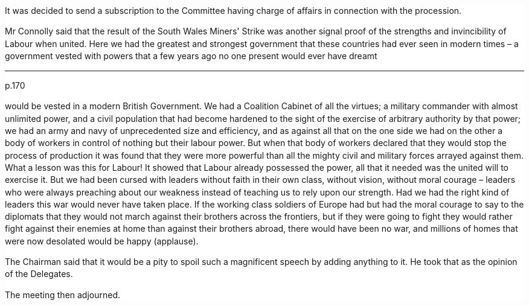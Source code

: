 
It was decided to send a subscription to the Committee having charge of affairs in connection with the procession.


Mr Connolly said that the result of the South Wales Miners' Strike was another signal proof of the strengths and invincibility of Labour when united. Here we had the greatest and strongest government that these countries had ever seen in modern times – a government vested with powers that a few years ago no one present would ever have dreamt 





---

p.170






would be vested in a modern British Government. We had a Coalition Cabinet of all the virtues; a military commander with almost unlimited power, and a civil population that had become hardened to the sight of the exercise of arbitrary authority by that power; we had an army and navy of unprecedented size and efficiency, and as against all that on the one side we had on the other a body of workers in control of nothing but their labour power. But when that body of workers declared that they would stop the process of production it was found that they were more powerful than all the mighty civil and military forces arrayed against them. What a lesson was this for Labour! It showed that Labour already possessed the power, all that it needed was the united will to exercise it. But we had been cursed with leaders without faith in their own class, without vision, without moral courage – leaders who were always preaching about our weakness instead of teaching us to rely upon our strength. Had we had the right kind of leaders this war would never have taken place. If the working class soldiers of Europe had but had the moral courage to say to the diplomats that they would not march against their brothers across the frontiers, but if they were going to fight they would rather fight against their enemies at home than against their brothers abroad, there would have been no war, and millions of homes that were now desolated would be happy (applause).


The Chairman said that it would be a pity to spoil such a magnificent speech by adding anything to it. He took that as the opinion of the Delegates.


The meeting then adjourned.














